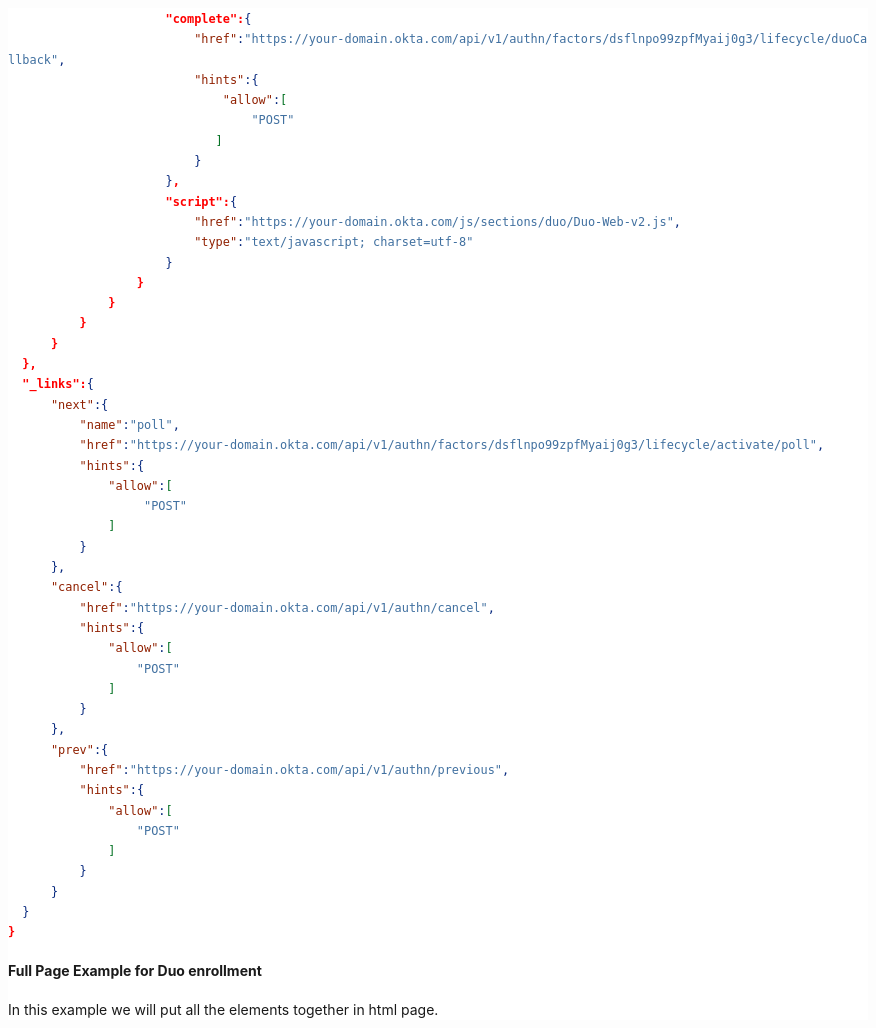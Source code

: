 ~~~json
                      "complete":{
                          "href":"https://your-domain.okta.com/api/v1/authn/factors/dsflnpo99zpfMyaij0g3/lifecycle/duoCallback",
                          "hints":{
                              "allow":[
                                  "POST"
                             ]
                          }
                      },
                      "script":{
                          "href":"https://your-domain.okta.com/js/sections/duo/Duo-Web-v2.js",
                          "type":"text/javascript; charset=utf-8"
                      }
                  }
              }
          }
      }
  },
  "_links":{
      "next":{
          "name":"poll",
          "href":"https://your-domain.okta.com/api/v1/authn/factors/dsflnpo99zpfMyaij0g3/lifecycle/activate/poll",
          "hints":{
              "allow":[
                   "POST"
              ]
          }
      },
      "cancel":{
          "href":"https://your-domain.okta.com/api/v1/authn/cancel",
          "hints":{
              "allow":[
                  "POST"
              ]
          }
      },
      "prev":{
          "href":"https://your-domain.okta.com/api/v1/authn/previous",
          "hints":{
              "allow":[
                  "POST"
              ]
          }
      }
  }
}
~~~

#### Full Page Example for Duo enrollment
In this example we will put all the elements together in html page.
